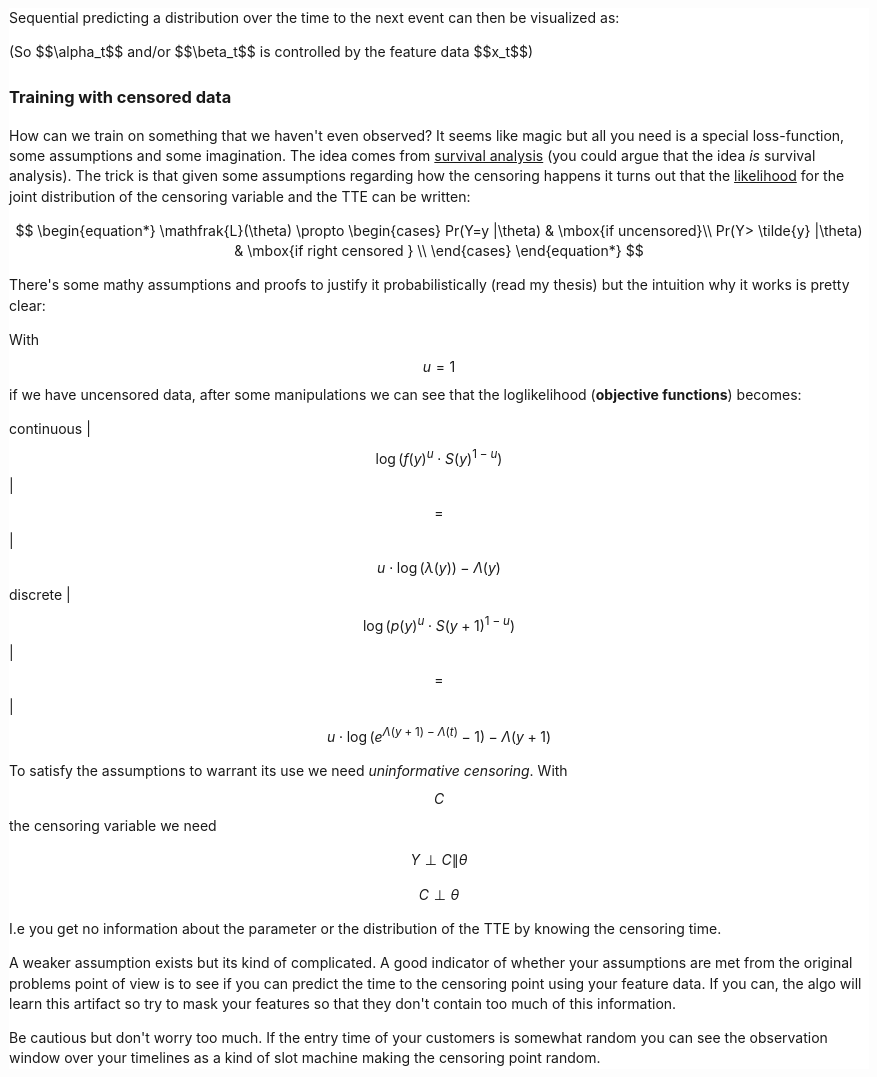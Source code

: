 Sequential predicting a distribution over the time to the next event can then be visualized as:
<blockquote class="imgur-embed-pub" lang="en" data-id="BUIvufH"><a href="//imgur.com/gEAoMQ4"></a></blockquote><script async src="//s.imgur.com/min/embed.js" charset="utf-8"></script>
(So $$\alpha_t$$ and/or $$\beta_t$$ is controlled by the feature data $$x_t$$)


### Training with censored data
How can we train on something that we haven't even observed? It seems like magic but all you need is a special loss-function, some assumptions and some imagination. 
The idea comes from [survival analysis](https://en.wikipedia.org/wiki/Survival_analysis) (you could argue that the idea *is* survival analysis). The trick is that given some assumptions regarding how the censoring happens it turns out that the [likelihood](https://en.wikipedia.org/wiki/Likelihood_function) for the joint distribution of the censoring variable and the TTE can be written:

$$
\begin{equation*}
\mathfrak{L}(\theta) \propto 
	\begin{cases}
	 Pr(Y=y  |\theta) 		& \mbox{if uncensored}\\
	 Pr(Y> \tilde{y} |\theta)	& \mbox{if right censored }  \\
	\end{cases}
\end{equation*}
$$

There's some mathy assumptions and proofs to justify it probabilistically (read my thesis) but the intuition why it works is pretty clear:
<blockquote class="imgur-embed-pub" lang="en" data-id="2AnTHaR"><a href="//imgur.com/gEAoMQ4"></a></blockquote><script async src="//s.imgur.com/min/embed.js" charset="utf-8"></script>

With $$u=1$$ if we have uncensored data, after some manipulations we can see that the loglikelihood (**objective functions**) becomes:

continuous | $$\log(f(y)^u \cdot S(y)^{1-u})$$ |$$=$$| $$ u\cdot \log\left(\lambda(y)\right) - \Lambda(y)$$
discrete   | $$\log(p(y)^u \cdot S(y+1)^{1-u}) $$ |$$=$$| $$ u\cdot \log\left(e^{\Lambda(y+1)-\Lambda(t)}-1\right) - \Lambda(y+1)$$

To satisfy the assumptions to warrant its use we need *uninformative censoring*. With $$C$$ the censoring variable we need 

$$ Y \perp C \| \theta$$

$$ C \perp \theta$$

I.e you get no information about the parameter or the distribution of the TTE by knowing the censoring time.

A weaker assumption exists but its kind of complicated. A good indicator of whether your assumptions are met from the original problems point of view is to see if you can predict the time to the censoring point using your feature data. If you can, the algo will learn this artifact so try to mask your features so that they don't contain too much of this information. 

Be cautious but don't worry too much. If the entry time of your customers is somewhat random you can see the observation window over your timelines as a kind of slot machine making the censoring point random. 
